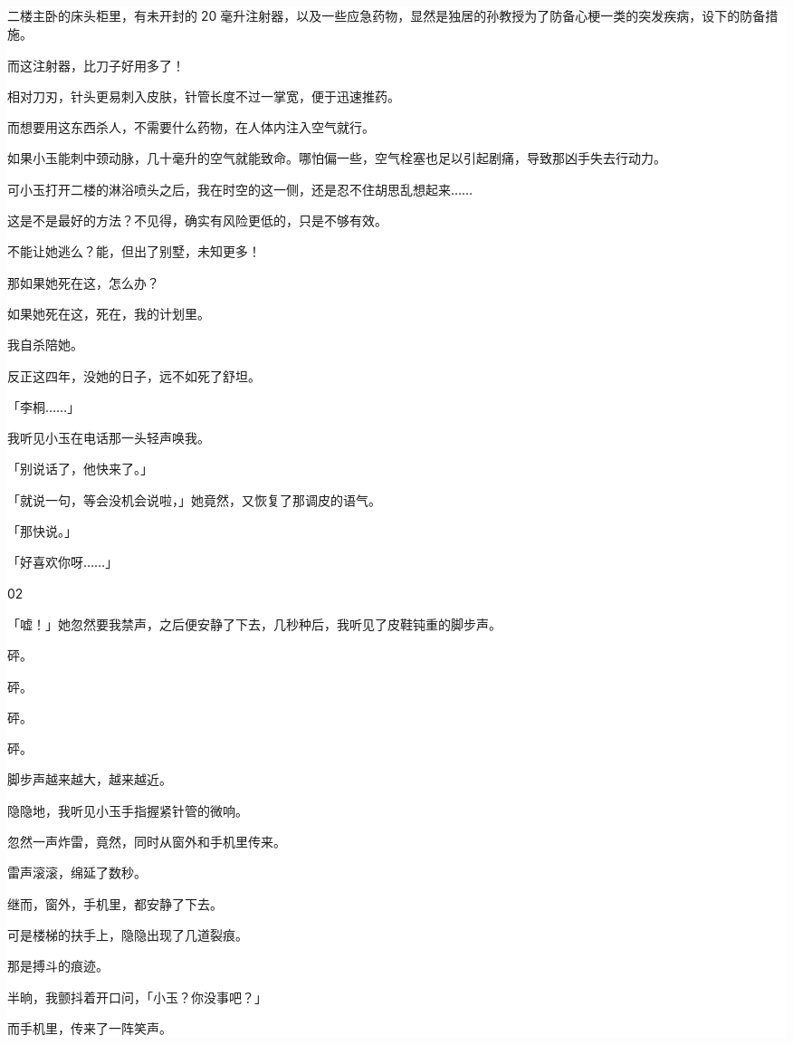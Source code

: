 二楼主卧的床头柜里，有未开封的 20 毫升注射器，以及一些应急药物，显然是独居的孙教授为了防备心梗一类的突发疾病，设下的防备措施。

而这注射器，比刀子好用多了！

相对刀刃，针头更易刺入皮肤，针管长度不过一掌宽，便于迅速推药。

而想要用这东西杀人，不需要什么药物，在人体内注入空气就行。

如果小玉能刺中颈动脉，几十毫升的空气就能致命。哪怕偏一些，空气栓塞也足以引起剧痛，导致那凶手失去行动力。

可小玉打开二楼的淋浴喷头之后，我在时空的这一侧，还是忍不住胡思乱想起来……

这是不是最好的方法？不见得，确实有风险更低的，只是不够有效。

不能让她逃么？能，但出了别墅，未知更多！

那如果她死在这，怎么办？

如果她死在这，死在，我的计划里。

我自杀陪她。

反正这四年，没她的日子，远不如死了舒坦。

「李桐……」

我听见小玉在电话那一头轻声唤我。

「别说话了，他快来了。」

「就说一句，等会没机会说啦，」她竟然，又恢复了那调皮的语气。

「那快说。」

「好喜欢你呀……」

02

「嘘！」她忽然要我禁声，之后便安静了下去，几秒种后，我听见了皮鞋钝重的脚步声。

砰。

砰。

砰。

砰。

脚步声越来越大，越来越近。

隐隐地，我听见小玉手指握紧针管的微响。

忽然一声炸雷，竟然，同时从窗外和手机里传来。

雷声滚滚，绵延了数秒。

继而，窗外，手机里，都安静了下去。

可是楼梯的扶手上，隐隐出现了几道裂痕。

那是搏斗的痕迹。

半晌，我颤抖着开口问，「小玉？你没事吧？」

而手机里，传来了一阵笑声。
